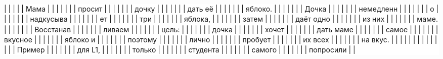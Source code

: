 |           |           |           |           | Мама      |           |
|           |           |           |           | просит    |           |
|           |           |           |           | дочку     |           |
|           |           |           |           | дать её   |           |
|           |           |           |           | яблоко.   |           |
|           |           |           |           | Дочка     |           |
|           |           |           |           | немедленн |           |
|           |           |           |           | о         |           |
|           |           |           |           | надкусыва |           |
|           |           |           |           | ет        |           |
|           |           |           |           | три       |           |
|           |           |           |           | яблока,   |           |
|           |           |           |           | затем     |           |
|           |           |           |           | даёт одно |           |
|           |           |           |           | из них    |           |
|           |           |           |           | маме.     |           |
|           |           |           |           | Восстанав |           |
|           |           |           |           | ливаем    |           |
|           |           |           |           | цель:     |           |
|           |           |           |           | дочка     |           |
|           |           |           |           | хочет     |           |
|           |           |           |           | дать маме |           |
|           |           |           |           | самое     |           |
|           |           |           |           | вкусное   |           |
|           |           |           |           | яблоко и  |           |
|           |           |           |           | поэтому   |           |
|           |           |           |           | лично     |           |
|           |           |           |           | пробует   |           |
|           |           |           |           | их всех   |           |
|           |           |           |           | на вкус.  |           |
|           |           |           |           |           |           |
|           |           |           |           | Пример    |           |
|           |           |           |           | для L1,   |           |
|           |           |           |           | только    |           |
|           |           |           |           | студента  |           |
|           |           |           |           | самого    |           |
|           |           |           |           | попросили |           |